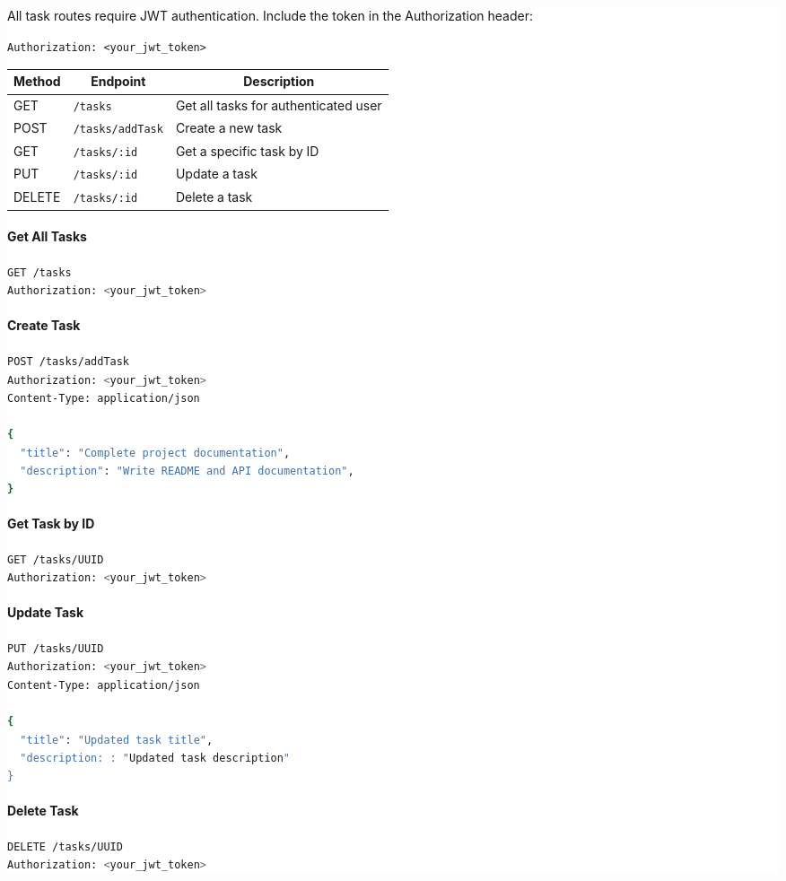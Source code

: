 All task routes require JWT authentication. Include the token in the Authorization header:
```
Authorization: <your_jwt_token>
```

| Method | Endpoint | Description |
|--------|----------|-------------|
| GET | `/tasks` | Get all tasks for authenticated user |
| POST | `/tasks/addTask` | Create a new task |
| GET | `/tasks/:id` | Get a specific task by ID |
| PUT | `/tasks/:id` | Update a task |
| DELETE | `/tasks/:id` | Delete a task |

#### Get All Tasks
```bash
GET /tasks
Authorization: <your_jwt_token>
```

#### Create Task
```bash
POST /tasks/addTask
Authorization: <your_jwt_token>
Content-Type: application/json

{
  "title": "Complete project documentation",
  "description": "Write README and API documentation",
}
```

#### Get Task by ID
```bash
GET /tasks/UUID
Authorization: <your_jwt_token>
```

#### Update Task
```bash
PUT /tasks/UUID
Authorization: <your_jwt_token>
Content-Type: application/json

{
  "title": "Updated task title",
  "description: : "Updated task description"
}
```

#### Delete Task
```bash
DELETE /tasks/UUID
Authorization: <your_jwt_token>
```
